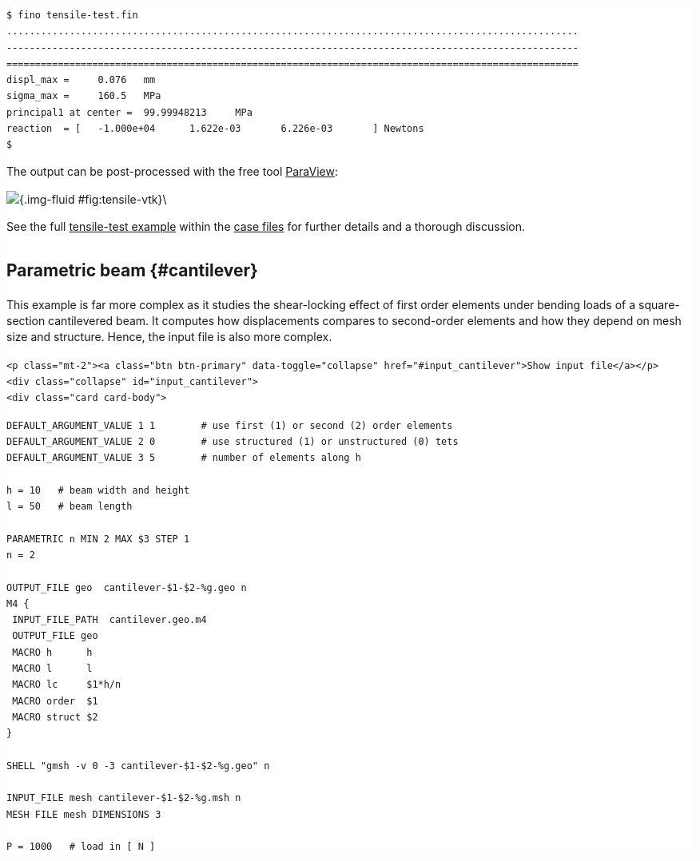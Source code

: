 ```terminal
$ fino tensile-test.fin
....................................................................................................
----------------------------------------------------------------------------------------------------
====================================================================================================
displ_max =     0.076   mm
sigma_max =     160.5   MPa
principal1 at center =  99.99948213     MPa
reaction  = [   -1.000e+04      1.622e-03       6.226e-03       ] Newtons
$
```

The output can be post-processed with the free tool [ParaView](http://www.paraview.org/):

![](examples/tensile-test.png){.img-fluid #fig:tensile-vtk}\ 


See the full [tensile-test example](https://seamplex.com/fino/cases/000-tensile-test/) within the [case files](https://seamplex.com/fino/cases) for further details and a thorough discussion.




## Parametric beam {#cantilever}

This example is far more complex as it studies the shear-locking effect of first order elements under bending loads of a square-section cantilevered beam. It computes how displacements compares to second-order elements and how they depend on mesh size and structure. Hence, the input file is also more complex. 

```{=html}
<p class="mt-2"><a class="btn btn-primary" data-toggle="collapse" href="#input_cantilever">Show input file</a></p>
<div class="collapse" id="input_cantilever">
<div class="card card-body">
```

```fino
DEFAULT_ARGUMENT_VALUE 1 1        # use first (1) or second (2) order elements
DEFAULT_ARGUMENT_VALUE 2 0        # use structured (1) or unstructured (0) tets
DEFAULT_ARGUMENT_VALUE 3 5        # number of elements along h

h = 10   # beam width and height
l = 50   # beam length

PARAMETRIC n MIN 2 MAX $3 STEP 1
n = 2

OUTPUT_FILE geo  cantilever-$1-$2-%g.geo n
M4 {
 INPUT_FILE_PATH  cantilever.geo.m4
 OUTPUT_FILE geo
 MACRO h      h
 MACRO l      l
 MACRO lc     $1*h/n
 MACRO order  $1
 MACRO struct $2
}

SHELL "gmsh -v 0 -3 cantilever-$1-$2-%g.geo" n

INPUT_FILE mesh cantilever-$1-$2-%g.msh n
MESH FILE mesh DIMENSIONS 3

P = 1000   # load in [ N ]
```